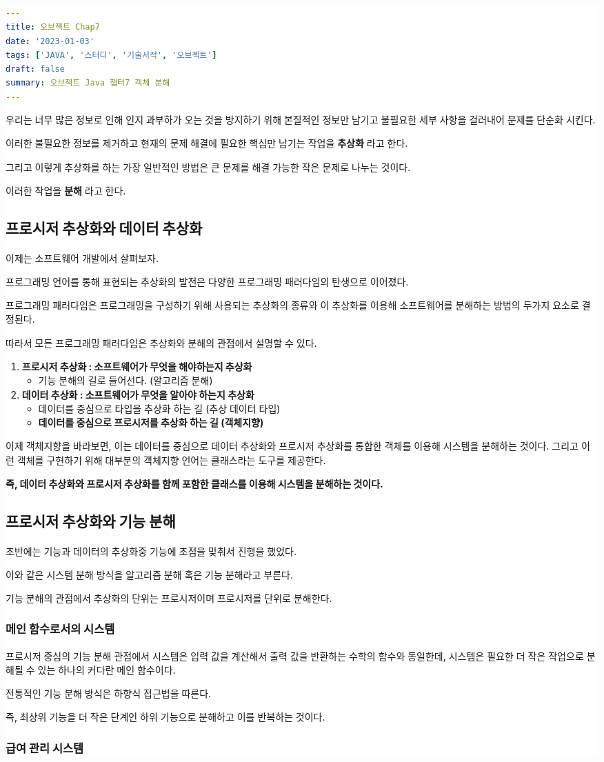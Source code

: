 ```yaml
---
title: 오브젝트 Chap7
date: '2023-01-03'
tags: ['JAVA', '스터디', '기술서적', '오브젝트']
draft: false
summary: 오브젝트 Java 챕터7 객체 분해
---
```

우리는 너무 많은 정보로 인해 인지 과부하가 오는 것을 방지하기 위해 본질적인 정보만 남기고 불필요한 세부 사항을 걸러내어 문제를 단순화 시킨다.

이러한 불필요한 정보를 제거하고 현재의 문제 해결에 필요한 핵심만 남기는 작업을 **추상화** 라고 한다.

그리고 이렇게 추상화를 하는 가장 일반적인 방법은 큰 문제를 해결 가능한 작은 문제로 나누는 것이다.

이러한 작업을 **분해** 라고 한다.

## 프로시저 추상화와 데이터 추상화

이제는 소프트웨어 개발에서 살펴보자.

프로그래밍 언어를 통해 표현되는 추상화의 발전은 다양한 프로그래밍 패러다임의 탄생으로 이어졌다.

프로그래밍 패러다임은 프로그래밍을 구성하기 위해 사용되는 추상화의 종류와 이 추상화를 이용해 소프트웨어를 분해하는 방법의 두가지 요소로 결정된다.

따라서 모든 프로그래밍 패러다임은 추상화와 분해의 관점에서 설명할 수 있다.

1. **프로시저 추상화 : 소프트웨어가 무엇을 해야하는지 추상화**
    - 기능 분해의 길로 들어선다. (알고리즘 분해)
2. **데이터 추상화 : 소프트웨어가 무엇을 알아야 하는지 추상화**
    - 데이터를 중심으로 타입을 추상화 하는 길 (추상 데이터 타입)
    - **데이터를 중심으로 프로시저를 추상화 하는 길 (객체지향)**

이제 객체지향을 바라보면, 이는 데이터를 중심으로 데이터 추상화와 프로시저 추상화를 통합한 객체를 이용해 시스템을 분해하는 것이다. 그리고 이런 객체를 구현하기 위해 대부분의 객체지향 언어는 클래스라는 도구를 제공한다.

**즉, 데이터 추상화와 프로시저 추상화를 함께 포함한 클래스를 이용해 시스템을 분해하는 것이다.**

## 프로시저 추상화와 기능 분해

초반에는 기능과 데이터의 추상화중 기능에 초점을 맞춰서 진행을 했었다.

이와 같은 시스템 분해 방식을 알고리즘 분해 혹은 기능 분해라고 부른다.

기능 분해의 관점에서 추상화의 단위는 프로시저이며 프로시저를 단위로 분해한다.

### 메인 함수로서의 시스템

프로시저 중심의 기능 분해 관점에서 시스템은 입력 값을 계산해서 출력 값을 반환하는 수학의 함수와 동일한데, 시스템은 필요한 더 작은 작업으로 분해될 수 있는 하나의 커다란 메인 함수이다.

전통적인 기능 분해 방식은 하향식 접근법을 따른다.

즉, 최상위 기능을 더 작은 단계인 하위 기능으로 분해하고 이를 반복하는 것이다.

### 급여 관리 시스템
